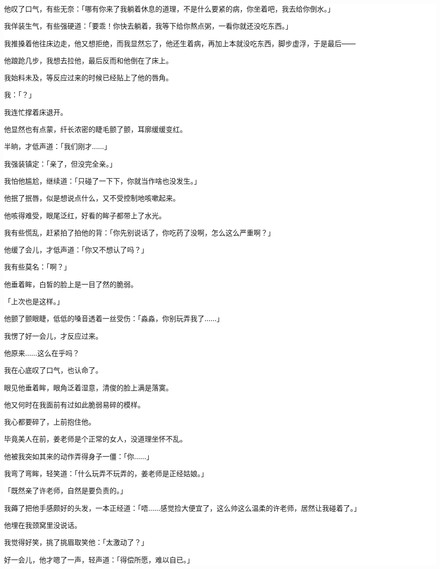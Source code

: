 他叹了口气，有些无奈：「哪有你来了我躺着休息的道理，不是什么要紧的病，你坐着吧，我去给你倒水。」

我佯装生气，有些强硬道：「要乖！你快去躺着，我等下给你熬点粥，一看你就还没吃东西。」

我推搡着他往床边走，他又想拒绝，而我显然忘了，他还生着病，再加上本就没吃东西，脚步虚浮，于是最后——

他踉跄几步，我想去拉他，最后反而和他倒在了床上。

我始料未及，等反应过来的时候已经贴上了他的唇角。

我：「？」

我连忙撑着床退开。

他显然也有点蒙，纤长浓密的睫毛颤了颤，耳廓缓缓变红。

半晌，才低声道：「我们刚才……」

我强装镇定：「亲了，但没完全亲。」

我怕他尴尬，继续道：「只碰了一下下，你就当作啥也没发生。」

他抿了抿唇，似是想说点什么，又不受控制地咳嗽起来。

他咳得难受，眼尾泛红，好看的眸子都带上了水光。

我有些慌乱，赶紧拍了拍他的背：「你先别说话了，你吃药了没啊，怎么这么严重啊？」

他缓了会儿，才低声道：「你又不想认了吗？」

我有些莫名：「啊？」

他垂着眸，白皙的脸上是一目了然的脆弱。

「上次也是这样。」

他颤了颤眼睫，低低的嗓音透着一丝受伤：「淼淼，你别玩弄我了……」

我愣了好一会儿，才反应过来。

他原来……这么在乎吗？

我在心底叹了口气，也认命了。

眼见他垂着眸，眼角泛着湿意，清俊的脸上满是落寞。

他又何时在我面前有过如此脆弱易碎的模样。

我心都要碎了，上前抱住他。

毕竟美人在前，姜老师是个正常的女人，没道理坐怀不乱。

他被我突如其来的动作弄得身子一僵：「你……」

我弯了弯眸，轻笑道：「什么玩弄不玩弄的，姜老师是正经姑娘。」

「既然亲了许老师，自然是要负责的。」

我薅了把他手感颇好的头发，一本正经道：「唔……感觉捡大便宜了，这么帅这么温柔的许老师，居然让我碰着了。」

他埋在我颈窝里没说话。

我觉得好笑，挑了挑眉取笑他：「太激动了？」

好一会儿，他才嗯了一声，轻声道：「得偿所愿，难以自已。」
